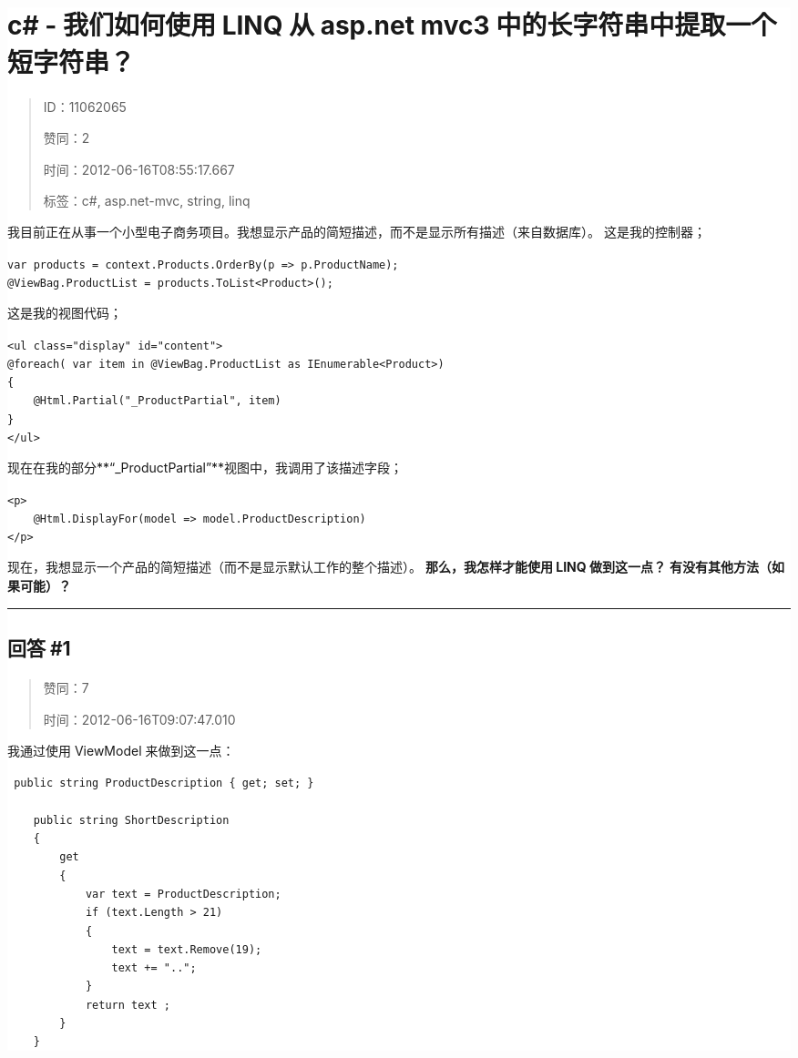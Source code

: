 # c# - 我们如何使用 LINQ 从 asp.net mvc3 中的长字符串中提取一个短字符串？

> ID：11062065
> 
> 赞同：2
> 
> 时间：2012-06-16T08:55:17.667
> 
> 标签：c#, asp.net-mvc, string, linq

我目前正在从事一个小型电子商务项目。我想显示产品的简短描述，而不是显示所有描述（来自数据库）。
这是我的控制器；

```
var products = context.Products.OrderBy(p => p.ProductName);
@ViewBag.ProductList = products.ToList<Product>(); 
```

这是我的视图代码；

```
<ul class="display" id="content">
@foreach( var item in @ViewBag.ProductList as IEnumerable<Product>)
{
    @Html.Partial("_ProductPartial", item)
}
</ul> 
```

现在在我的部分**“_ProductPartial”**视图中，我调用了该描述字段；

```
<p>
    @Html.DisplayFor(model => model.ProductDescription)
</p> 
```

现在，我想显示一个产品的简短描述（而不是显示默认工作的整个描述）。
**那么，我怎样才能使用 LINQ 做到这一点？**
**有没有其他方法（如果可能）？**

* * *

## 回答 #1

> 赞同：7
> 
> 时间：2012-06-16T09:07:47.010

我通过使用 ViewModel 来做到这一点：

```
 public string ProductDescription { get; set; }

    public string ShortDescription
    {
        get
        {
            var text = ProductDescription;
            if (text.Length > 21)
            {
                text = text.Remove(19);
                text += "..";
            }
            return text ;
        }
    } 
```
